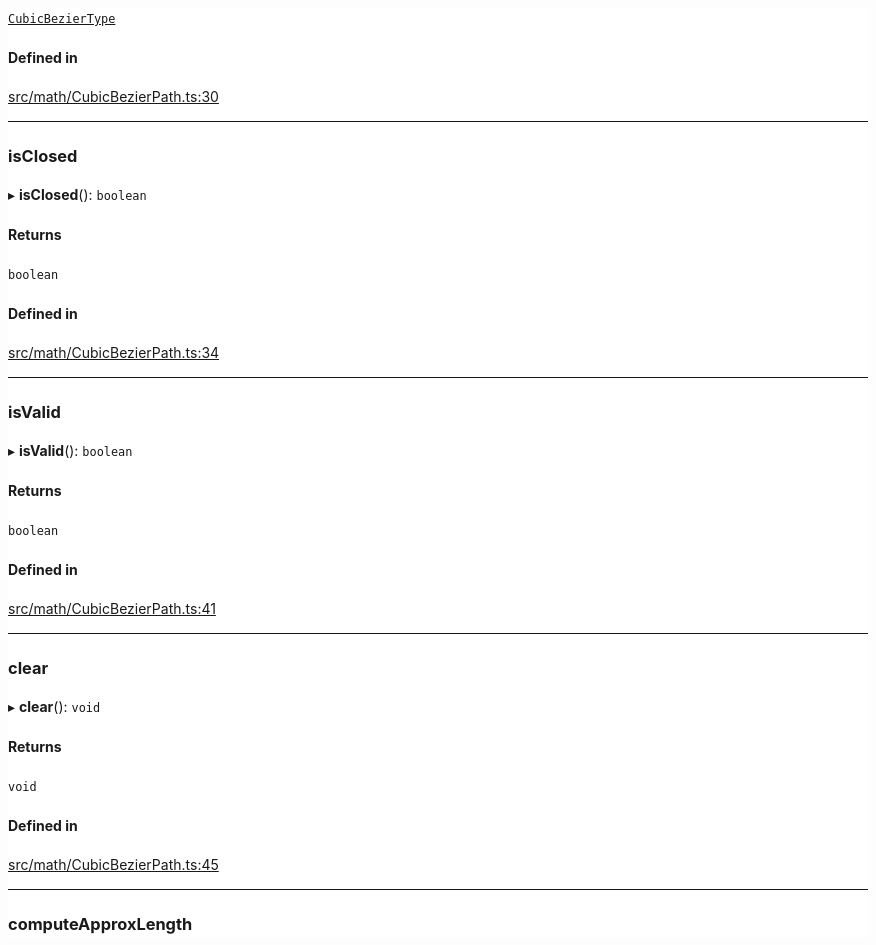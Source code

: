 [`CubicBezierType`](../enums/CubicBezierType.md)

#### Defined in

[src/math/CubicBezierPath.ts:30](https://github.com/Orillusion/orillusion/blob/main/src/math/CubicBezierPath.ts#L30)

___

### isClosed

▸ **isClosed**(): `boolean`

#### Returns

`boolean`

#### Defined in

[src/math/CubicBezierPath.ts:34](https://github.com/Orillusion/orillusion/blob/main/src/math/CubicBezierPath.ts#L34)

___

### isValid

▸ **isValid**(): `boolean`

#### Returns

`boolean`

#### Defined in

[src/math/CubicBezierPath.ts:41](https://github.com/Orillusion/orillusion/blob/main/src/math/CubicBezierPath.ts#L41)

___

### clear

▸ **clear**(): `void`

#### Returns

`void`

#### Defined in

[src/math/CubicBezierPath.ts:45](https://github.com/Orillusion/orillusion/blob/main/src/math/CubicBezierPath.ts#L45)

___

### computeApproxLength
